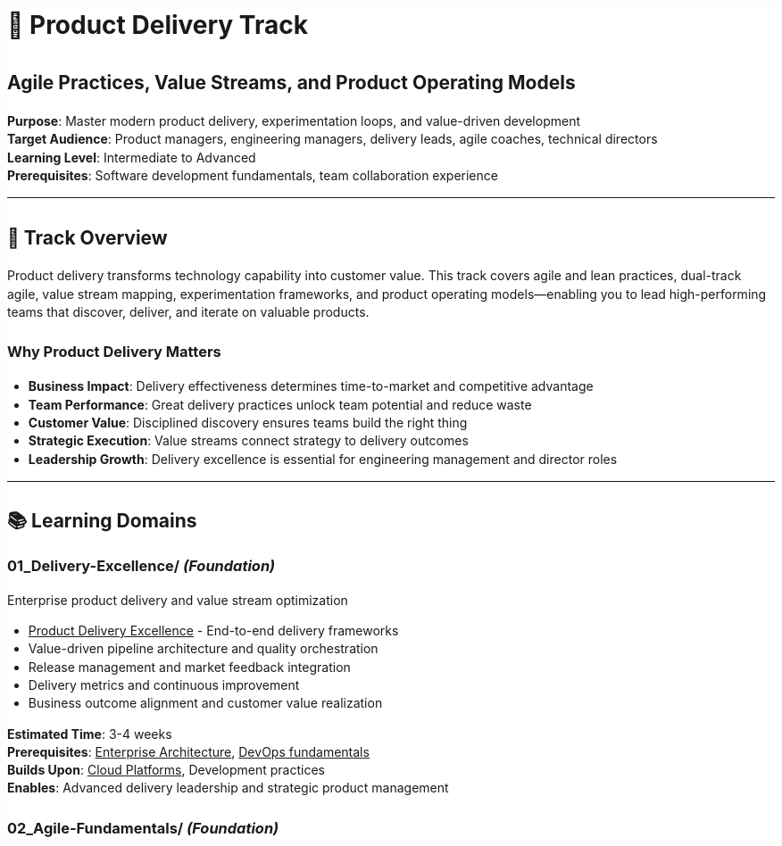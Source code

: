 # 🚀 Product Delivery Track

## Agile Practices, Value Streams, and Product Operating Models

**Purpose**: Master modern product delivery, experimentation loops, and value-driven development  
**Target Audience**: Product managers, engineering managers, delivery leads, agile coaches, technical directors  
**Learning Level**: Intermediate to Advanced  
**Prerequisites**: Software development fundamentals, team collaboration experience

---

## 🎯 Track Overview

Product delivery transforms technology capability into customer value. This track covers agile and lean practices, dual-track agile, value stream mapping, experimentation frameworks, and product operating models—enabling you to lead high-performing teams that discover, deliver, and iterate on valuable products.

### **Why Product Delivery Matters**

- **Business Impact**: Delivery effectiveness determines time-to-market and competitive advantage
- **Team Performance**: Great delivery practices unlock team potential and reduce waste
- **Customer Value**: Disciplined discovery ensures teams build the right thing
- **Strategic Execution**: Value streams connect strategy to delivery outcomes
- **Leadership Growth**: Delivery excellence is essential for engineering management and director roles

---

## 📚 Learning Domains

### **01_Delivery-Excellence/** *(Foundation)*

Enterprise product delivery and value stream optimization

- [Product Delivery Excellence](01_Product-Delivery-Excellence.md) - End-to-end delivery frameworks
- Value-driven pipeline architecture and quality orchestration
- Release management and market feedback integration
- Delivery metrics and continuous improvement
- Business outcome alignment and customer value realization

**Estimated Time**: 3-4 weeks  
**Prerequisites**: [Enterprise Architecture](../07_Enterprise-Architecture/), [DevOps fundamentals](../04_DevOps/)  
**Builds Upon**: [Cloud Platforms](../05_Cloud-Platforms/), Development practices  
**Enables**: Advanced delivery leadership and strategic product management

### **02_Agile-Fundamentals/** *(Foundation)*
